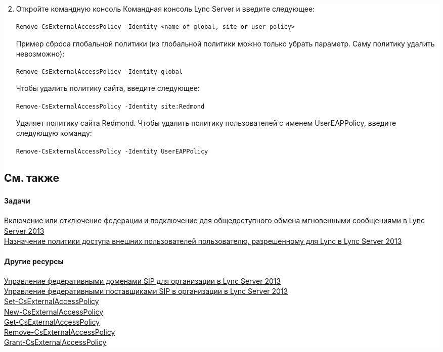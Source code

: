 2.  Откройте командную консоль Командная консоль Lync Server и введите следующее:
    
        Remove-CsExternalAccessPolicy -Identity <name of global, site or user policy> 
    
    Пример сброса глобальной политики (из глобальной политики можно только убрать параметр. Саму политику удалить невозможно):
    
        Remove-CsExternalAccessPolicy -Identity global 
    
    Чтобы удалить политику сайта, введите следующее:
    
        Remove-CsExternalAccessPolicy -Identity site:Redmond 
    
    Удаляет политику сайта Redmond. Чтобы удалить политику пользователей с именем UserEAPPolicy, введите следующую команду:
    
        Remove-CsExternalAccessPolicy -Identity UserEAPPolicy

## См. также

#### Задачи

[Включение или отключение федерации и подключение для общедоступного обмена мгновенными сообщениями в Lync Server 2013](lync-server-2013-enable-or-disable-federation-and-public-im-connectivity.md)  
[Назначение политики доступа внешних пользователей пользователю, разрешенному для Lync в Lync Server 2013](lync-server-2013-assign-an-external-user-access-policy-to-a-lync-enabled-user.md)  

#### Другие ресурсы

[Управление федеративными доменами SIP для организации в Lync Server 2013](lync-server-2013-manage-sip-federated-domains-for-your-organization.md)  
[Управление федеративными поставщиками SIP в организации в Lync Server 2013](lync-server-2013-manage-sip-federated-providers-for-your-organization.md)  
[Set-CsExternalAccessPolicy](https://docs.microsoft.com/en-us/powershell/module/skype/Set-CsExternalAccessPolicy)  
[New-CsExternalAccessPolicy](https://docs.microsoft.com/en-us/powershell/module/skype/New-CsExternalAccessPolicy)  
[Get-CsExternalAccessPolicy](https://docs.microsoft.com/en-us/powershell/module/skype/Get-CsExternalAccessPolicy)  
[Remove-CsExternalAccessPolicy](https://docs.microsoft.com/en-us/powershell/module/skype/Remove-CsExternalAccessPolicy)  
[Grant-CsExternalAccessPolicy](https://docs.microsoft.com/en-us/powershell/module/skype/Grant-CsExternalAccessPolicy)

